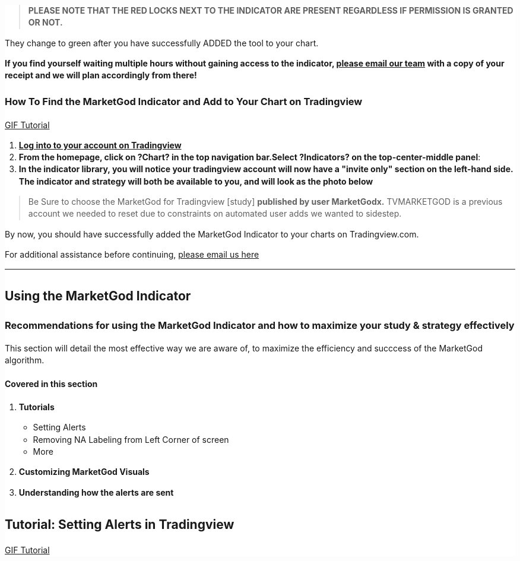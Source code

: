 > **PLEASE NOTE THAT THE RED LOCKS NEXT TO THE INDICATOR ARE PRESENT REGARDLESS IF PERMISSION IS GRANTED OR NOT.**

They change to green after you have successfully ADDED the tool to your chart.

**If you find yourself waiting multiple hours without gaining access to the indicator, [please email our team](mailto:admin@marketgod.io) with a copy of your receipt and we will plan accordingly from there!**

### How To Find the MarketGod Indicator and Add to Your Chart on Tradingview

[GIF Tutorial](https://imgur.com/gallery/71UMCWT)

1. **[Log into to your account on Tradingview](https://tradingview.com)**
2. **From the homepage, click on ?Chart? in the top navigation bar.Select ?Indicators? on the top-center-middle panel**:
3. **In the indicator library, you will notice your tradingview account will now have a "invite only" section on the left-hand side. The indicator and strategy will both be available to you, and will look as the photo below**

> Be Sure to choose the MarketGod for Tradingview [study] **published by user MarketGodx.**
> TVMARKETGOD is a previous account we needed to reset due to constraints on automated user adds we wanted to sidestep.

By now, you should have successfully added the MarketGod Indicator to your charts on Tradingview.com.

For additional assistance before continuing, [please email us here](mailto:admin@marketgod.io)

***

## Using the MarketGod Indicator

### Recommendations for using the MarketGod Indicator and how to maximize your study & strategy effectively

This section will detail the most effective way we are aware of, to maximize the efficiency and succcess of the MarketGod algorithm.

#### Covered in this section

 1. **Tutorials**

     - Setting Alerts
     - Removing NA Labeling from Left Corner of screen
     - More
  
 2. **Customizing MarketGod Visuals**
 3. **Understanding how the alerts are sent**

## Tutorial: Setting Alerts in Tradingview

[GIF Tutorial](https://i.imgur.com/V03AD6H.gifv)
